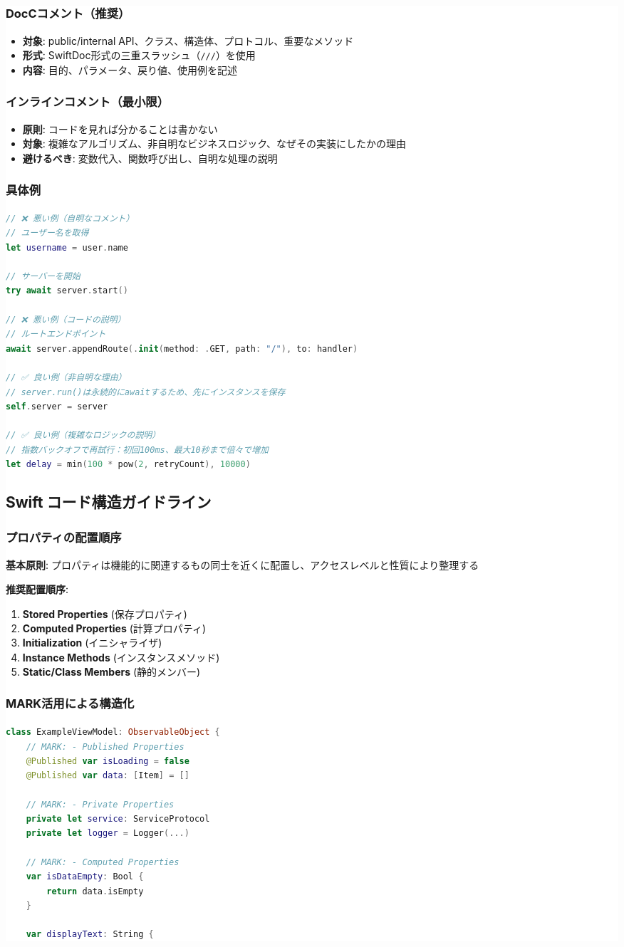### DocCコメント（推奨）
- **対象**: public/internal API、クラス、構造体、プロトコル、重要なメソッド
- **形式**: SwiftDoc形式の三重スラッシュ（`///`）を使用
- **内容**: 目的、パラメータ、戻り値、使用例を記述

### インラインコメント（最小限）
- **原則**: コードを見れば分かることは書かない
- **対象**: 複雑なアルゴリズム、非自明なビジネスロジック、なぜその実装にしたかの理由
- **避けるべき**: 変数代入、関数呼び出し、自明な処理の説明

### 具体例
```swift
// ❌ 悪い例（自明なコメント）
// ユーザー名を取得
let username = user.name

// サーバーを開始
try await server.start()

// ❌ 悪い例（コードの説明）
// ルートエンドポイント
await server.appendRoute(.init(method: .GET, path: "/"), to: handler)

// ✅ 良い例（非自明な理由）
// server.run()は永続的にawaitするため、先にインスタンスを保存
self.server = server

// ✅ 良い例（複雑なロジックの説明）
// 指数バックオフで再試行：初回100ms、最大10秒まで倍々で増加
let delay = min(100 * pow(2, retryCount), 10000)
```

## Swift コード構造ガイドライン

### プロパティの配置順序

**基本原則**: プロパティは機能的に関連するもの同士を近くに配置し、アクセスレベルと性質により整理する

**推奨配置順序**:
1. **Stored Properties** (保存プロパティ)
2. **Computed Properties** (計算プロパティ)  
3. **Initialization** (イニシャライザ)
4. **Instance Methods** (インスタンスメソッド)
5. **Static/Class Members** (静的メンバー)

### MARK活用による構造化

```swift
class ExampleViewModel: ObservableObject {
    // MARK: - Published Properties
    @Published var isLoading = false
    @Published var data: [Item] = []
    
    // MARK: - Private Properties  
    private let service: ServiceProtocol
    private let logger = Logger(...)
    
    // MARK: - Computed Properties
    var isDataEmpty: Bool {
        return data.isEmpty
    }
    
    var displayText: String {
```